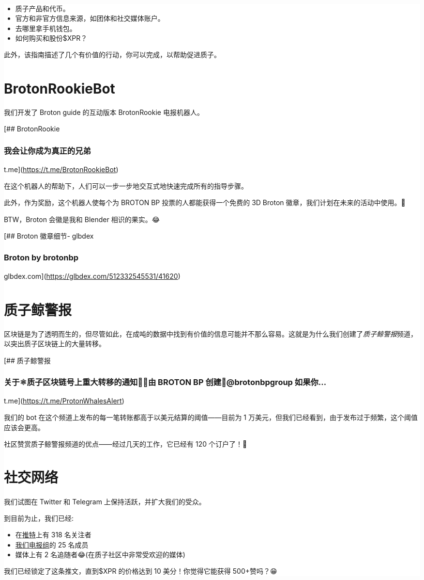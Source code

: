 *   质子产品和代币。
*   官方和非官方信息来源，如团体和社交媒体账户。
*   去哪里拿手机钱包。
*   如何购买和股份$XPR？

此外，该指南描述了几个有价值的行动，你可以完成，以帮助促进质子。

# BrotonRookieBot

我们开发了 Broton guide 的互动版本 BrotonRookie 电报机器人。

[](https://t.me/BrotonRookieBot) [## BrotonRookie

### 我会让你成为真正的兄弟

t.me](https://t.me/BrotonRookieBot) 

在这个机器人的帮助下，人们可以一步一步地交互式地快速完成所有的指导步骤。

此外，作为奖励，这个机器人使每个为 BROTON BP 投票的人都能获得一个免费的 3D Broton 徽章，我们计划在未来的活动中使用。🤙

BTW，Broton 会徽是我和 Blender 相识的果实。😂

[](https://glbdex.com/512332545531/41620) [## Broton 徽章细节- glbdex

### Broton by brotonbp

glbdex.com](https://glbdex.com/512332545531/41620) 

# 质子鲸警报

区块链是为了透明而生的，但尽管如此，在成吨的数据中找到有价值的信息可能并不那么容易。这就是为什么我们创建了*质子鲸警报*频道，以突出质子区块链上的大量转移。

[](https://t.me/ProtonWhalesAlert) [## 质子鲸警报

### 关于⚛️质子区块链号上重大转移的通知🐋🚨由 BROTON BP 创建🤙@brotonbpgroup 如果你…

t.me](https://t.me/ProtonWhalesAlert) 

我们的 bot 在这个频道上发布的每一笔转账都高于以美元结算的阈值——目前为 1 万美元，但我们已经看到，由于发布过于频繁，这个阈值应该会更高。

社区赞赏质子鲸警报频道的优点——经过几天的工作，它已经有 120 个订户了！💪

# 社交网络

我们试图在 Twitter 和 Telegram 上保持活跃，并扩大我们的受众。

到目前为止，我们已经:

*   在[推特](https://twitter.com/brotonbp)上有 318 名关注者
*   [我们电报组](https://t.me/brotonbpgroup)的 25 名成员
*   媒体上有 2 名追随者😂(在质子社区中非常受欢迎的媒体)

我们已经锁定了这条推文，直到$XPR 的价格达到 10 美分！你觉得它能获得 500+赞吗？😁
